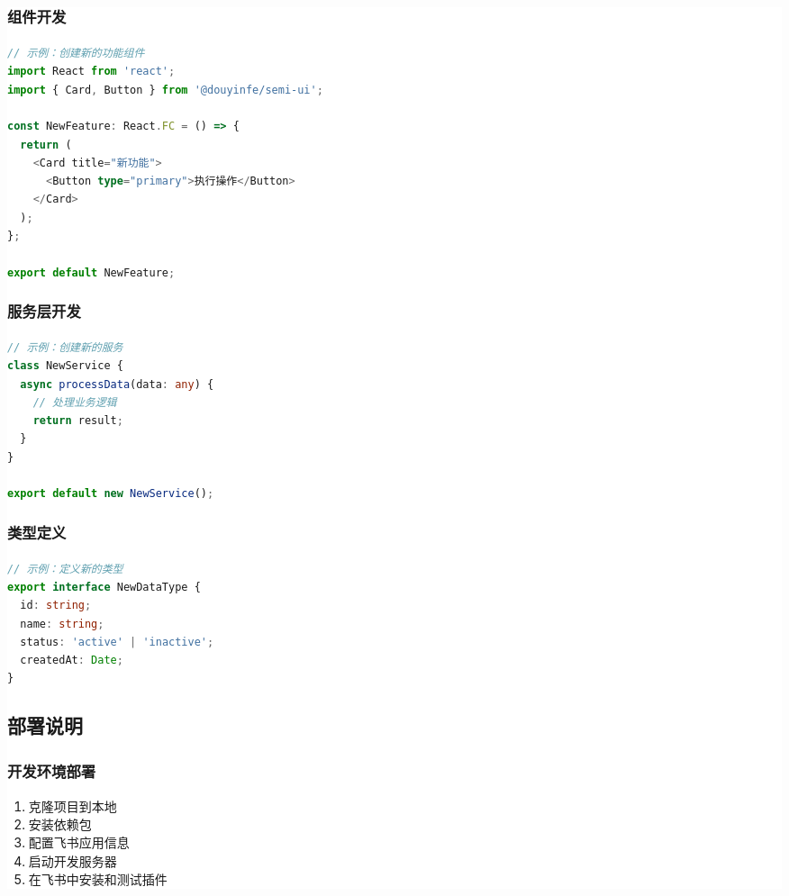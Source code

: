 ### 组件开发

```typescript
// 示例：创建新的功能组件
import React from 'react';
import { Card, Button } from '@douyinfe/semi-ui';

const NewFeature: React.FC = () => {
  return (
    <Card title="新功能">
      <Button type="primary">执行操作</Button>
    </Card>
  );
};

export default NewFeature;
```

### 服务层开发

```typescript
// 示例：创建新的服务
class NewService {
  async processData(data: any) {
    // 处理业务逻辑
    return result;
  }
}

export default new NewService();
```

### 类型定义

```typescript
// 示例：定义新的类型
export interface NewDataType {
  id: string;
  name: string;
  status: 'active' | 'inactive';
  createdAt: Date;
}
```

## 部署说明

### 开发环境部署

1. 克隆项目到本地
2. 安装依赖包
3. 配置飞书应用信息
4. 启动开发服务器
5. 在飞书中安装和测试插件
